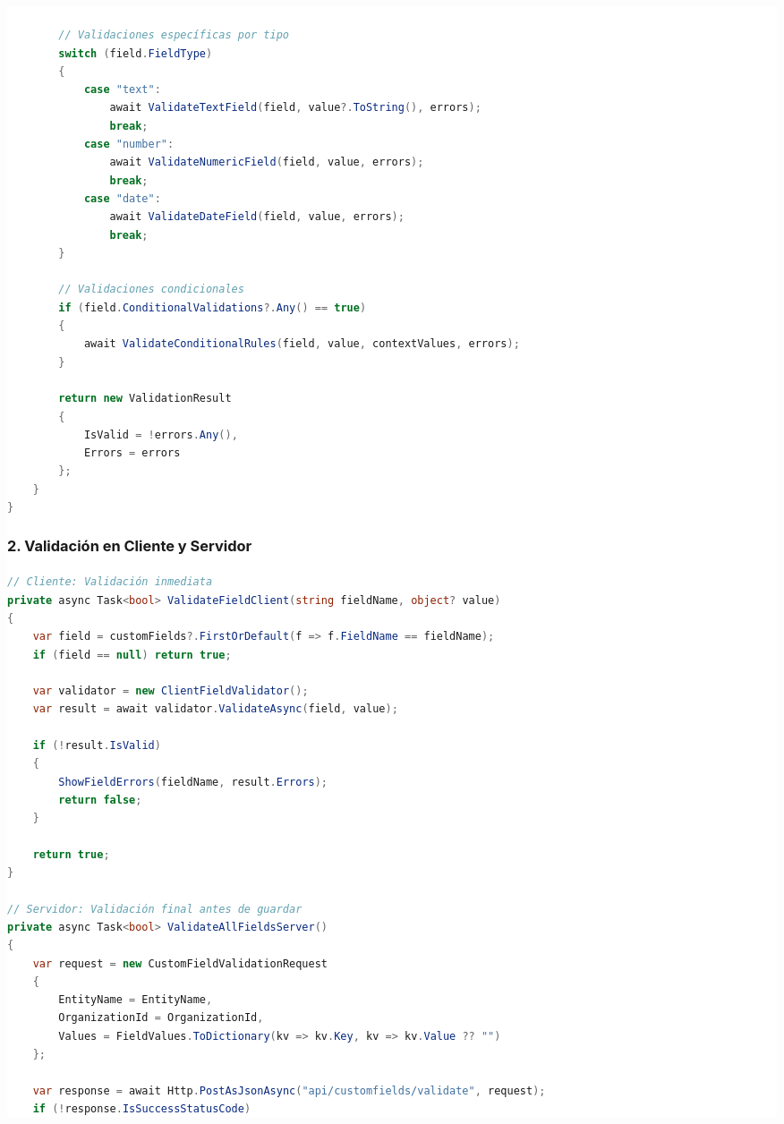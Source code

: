 ```csharp

        // Validaciones específicas por tipo
        switch (field.FieldType)
        {
            case "text":
                await ValidateTextField(field, value?.ToString(), errors);
                break;
            case "number":
                await ValidateNumericField(field, value, errors);
                break;
            case "date":
                await ValidateDateField(field, value, errors);
                break;
        }

        // Validaciones condicionales
        if (field.ConditionalValidations?.Any() == true)
        {
            await ValidateConditionalRules(field, value, contextValues, errors);
        }

        return new ValidationResult
        {
            IsValid = !errors.Any(),
            Errors = errors
        };
    }
}
```

### 2. Validación en Cliente y Servidor

```csharp
// Cliente: Validación inmediata
private async Task<bool> ValidateFieldClient(string fieldName, object? value)
{
    var field = customFields?.FirstOrDefault(f => f.FieldName == fieldName);
    if (field == null) return true;

    var validator = new ClientFieldValidator();
    var result = await validator.ValidateAsync(field, value);

    if (!result.IsValid)
    {
        ShowFieldErrors(fieldName, result.Errors);
        return false;
    }

    return true;
}

// Servidor: Validación final antes de guardar
private async Task<bool> ValidateAllFieldsServer()
{
    var request = new CustomFieldValidationRequest
    {
        EntityName = EntityName,
        OrganizationId = OrganizationId,
        Values = FieldValues.ToDictionary(kv => kv.Key, kv => kv.Value ?? "")
    };

    var response = await Http.PostAsJsonAsync("api/customfields/validate", request);
    if (!response.IsSuccessStatusCode)
```